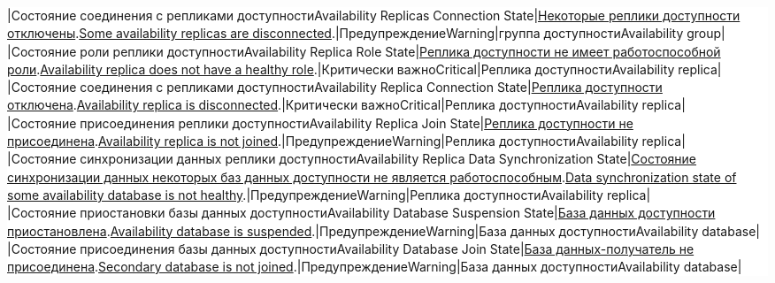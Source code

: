 |<span data-ttu-id="e3df9-151">Состояние соединения с репликами доступности</span><span class="sxs-lookup"><span data-stu-id="e3df9-151">Availability Replicas Connection State</span></span>|<span data-ttu-id="e3df9-152">[Некоторые реплики доступности отключены](some-availability-replicas-are-disconnected.md).</span><span class="sxs-lookup"><span data-stu-id="e3df9-152">[Some availability replicas are disconnected](some-availability-replicas-are-disconnected.md).</span></span>|<span data-ttu-id="e3df9-153">Предупреждение</span><span class="sxs-lookup"><span data-stu-id="e3df9-153">Warning</span></span>|<span data-ttu-id="e3df9-154">группа доступности</span><span class="sxs-lookup"><span data-stu-id="e3df9-154">Availability group</span></span>|  
|<span data-ttu-id="e3df9-155">Состояние роли реплики доступности</span><span class="sxs-lookup"><span data-stu-id="e3df9-155">Availability Replica Role State</span></span>|<span data-ttu-id="e3df9-156">[Реплика доступности не имеет работоспособной роли](availability-replica-does-not-have-a-healthy-role.md).</span><span class="sxs-lookup"><span data-stu-id="e3df9-156">[Availability replica does not have a healthy role](availability-replica-does-not-have-a-healthy-role.md).</span></span>|<span data-ttu-id="e3df9-157">Критически важно</span><span class="sxs-lookup"><span data-stu-id="e3df9-157">Critical</span></span>|<span data-ttu-id="e3df9-158">Реплика доступности</span><span class="sxs-lookup"><span data-stu-id="e3df9-158">Availability replica</span></span>|  
|<span data-ttu-id="e3df9-159">Состояние соединения с репликами доступности</span><span class="sxs-lookup"><span data-stu-id="e3df9-159">Availability Replica Connection State</span></span>|<span data-ttu-id="e3df9-160">[Реплика доступности отключена](availability-replica-is-disconnected.md).</span><span class="sxs-lookup"><span data-stu-id="e3df9-160">[Availability replica is disconnected](availability-replica-is-disconnected.md).</span></span>|<span data-ttu-id="e3df9-161">Критически важно</span><span class="sxs-lookup"><span data-stu-id="e3df9-161">Critical</span></span>|<span data-ttu-id="e3df9-162">Реплика доступности</span><span class="sxs-lookup"><span data-stu-id="e3df9-162">Availability replica</span></span>|  
|<span data-ttu-id="e3df9-163">Состояние присоединения реплики доступности</span><span class="sxs-lookup"><span data-stu-id="e3df9-163">Availability Replica Join State</span></span>|<span data-ttu-id="e3df9-164">[Реплика доступности не присоединена](availability-replica-is-not-joined.md).</span><span class="sxs-lookup"><span data-stu-id="e3df9-164">[Availability replica is not joined](availability-replica-is-not-joined.md).</span></span>|<span data-ttu-id="e3df9-165">Предупреждение</span><span class="sxs-lookup"><span data-stu-id="e3df9-165">Warning</span></span>|<span data-ttu-id="e3df9-166">Реплика доступности</span><span class="sxs-lookup"><span data-stu-id="e3df9-166">Availability replica</span></span>|  
|<span data-ttu-id="e3df9-167">Состояние синхронизации данных реплики доступности</span><span class="sxs-lookup"><span data-stu-id="e3df9-167">Availability Replica Data Synchronization State</span></span>|<span data-ttu-id="e3df9-168">[Состояние синхронизации данных некоторых баз данных доступности не является работоспособным](data-synchronization-state-of-some-availability-database-is-not-healthy.md).</span><span class="sxs-lookup"><span data-stu-id="e3df9-168">[Data synchronization state of some availability database is not healthy](data-synchronization-state-of-some-availability-database-is-not-healthy.md).</span></span>|<span data-ttu-id="e3df9-169">Предупреждение</span><span class="sxs-lookup"><span data-stu-id="e3df9-169">Warning</span></span>|<span data-ttu-id="e3df9-170">Реплика доступности</span><span class="sxs-lookup"><span data-stu-id="e3df9-170">Availability replica</span></span>|  
|<span data-ttu-id="e3df9-171">Состояние приостановки базы данных доступности</span><span class="sxs-lookup"><span data-stu-id="e3df9-171">Availability Database Suspension State</span></span>|<span data-ttu-id="e3df9-172">[База данных доступности приостановлена](availability-database-is-suspended.md).</span><span class="sxs-lookup"><span data-stu-id="e3df9-172">[Availability database is suspended](availability-database-is-suspended.md).</span></span>|<span data-ttu-id="e3df9-173">Предупреждение</span><span class="sxs-lookup"><span data-stu-id="e3df9-173">Warning</span></span>|<span data-ttu-id="e3df9-174">База данных доступности</span><span class="sxs-lookup"><span data-stu-id="e3df9-174">Availability database</span></span>|  
|<span data-ttu-id="e3df9-175">Состояние присоединения базы данных доступности</span><span class="sxs-lookup"><span data-stu-id="e3df9-175">Availability Database Join State</span></span>|<span data-ttu-id="e3df9-176">[База данных-получатель не присоединена](secondary-database-is-not-joined.md).</span><span class="sxs-lookup"><span data-stu-id="e3df9-176">[Secondary database is not joined](secondary-database-is-not-joined.md).</span></span>|<span data-ttu-id="e3df9-177">Предупреждение</span><span class="sxs-lookup"><span data-stu-id="e3df9-177">Warning</span></span>|<span data-ttu-id="e3df9-178">База данных доступности</span><span class="sxs-lookup"><span data-stu-id="e3df9-178">Availability database</span></span>|  